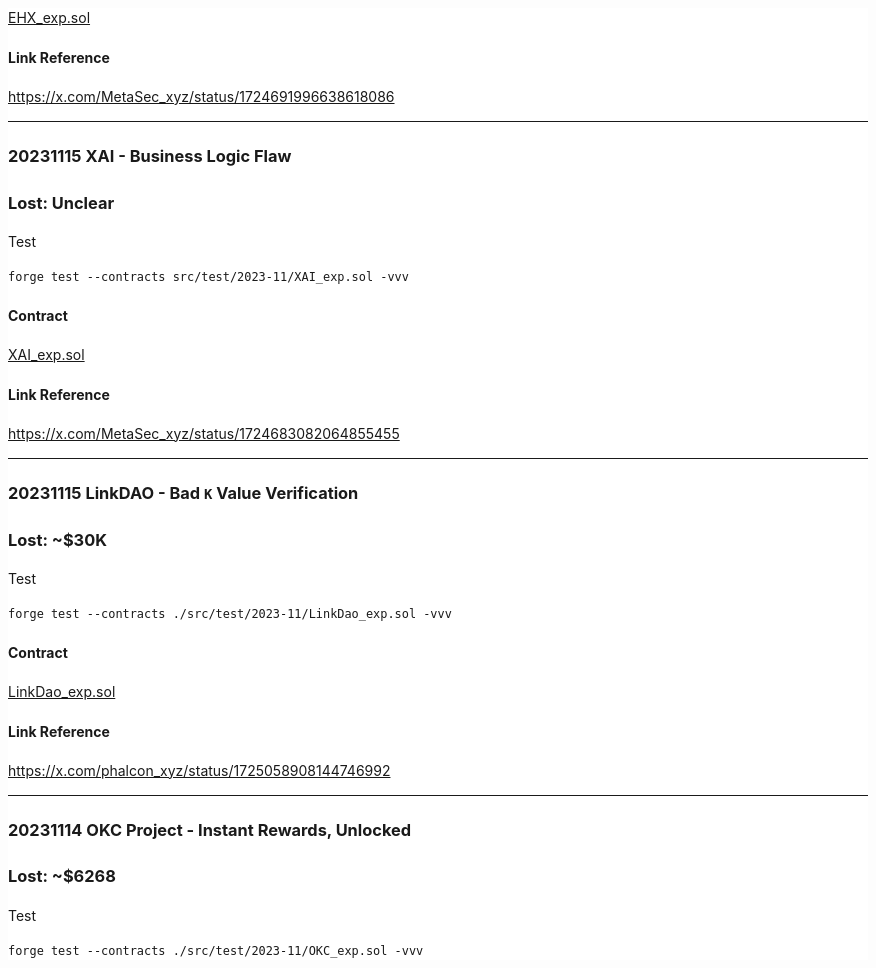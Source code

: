 [EHX_exp.sol](../../src/test/2023-11/EHX_exp.sol)

#### Link Reference

https://x.com/MetaSec_xyz/status/1724691996638618086

---

### 20231115 XAI - Business Logic Flaw

### Lost: Unclear

Test

```
forge test --contracts src/test/2023-11/XAI_exp.sol -vvv
```

#### Contract

[XAI_exp.sol](../../src/test/2023-11/XAI_exp.sol)

#### Link Reference

https://x.com/MetaSec_xyz/status/1724683082064855455

---

### 20231115 LinkDAO - Bad `K` Value Verification

### Lost: ~$30K

Test

```
forge test --contracts ./src/test/2023-11/LinkDao_exp.sol -vvv
```

#### Contract

[LinkDao_exp.sol](../../src/test/2023-11/LinkDao_exp.sol)

#### Link Reference

https://x.com/phalcon_xyz/status/1725058908144746992

---

### 20231114 OKC Project - Instant Rewards, Unlocked

### Lost: ~$6268

Test

```
forge test --contracts ./src/test/2023-11/OKC_exp.sol -vvv
```
